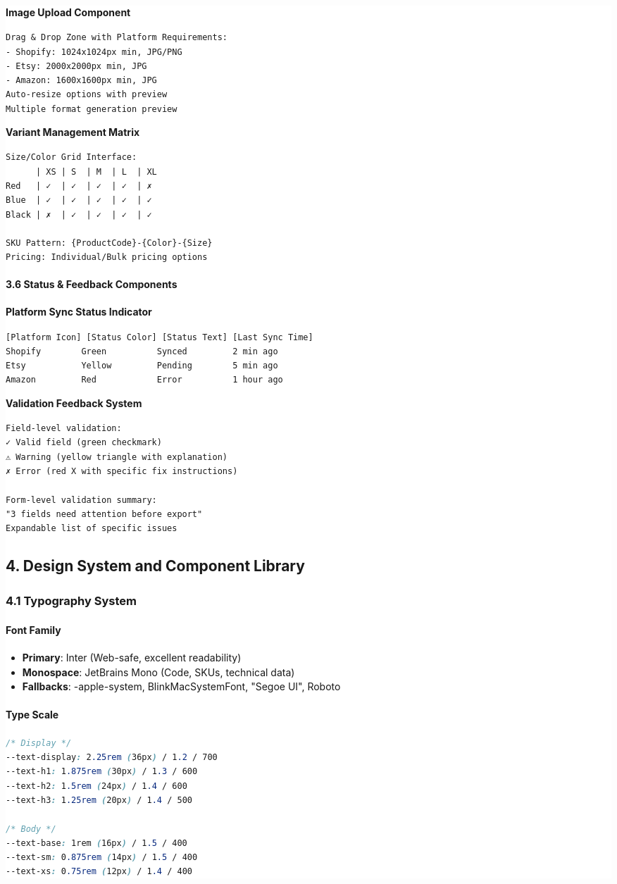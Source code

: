 **Image Upload Component**
```
Drag & Drop Zone with Platform Requirements:
- Shopify: 1024x1024px min, JPG/PNG
- Etsy: 2000x2000px min, JPG
- Amazon: 1600x1600px min, JPG
Auto-resize options with preview
Multiple format generation preview
```

**Variant Management Matrix**
```
Size/Color Grid Interface:
      | XS | S  | M  | L  | XL
Red   | ✓  | ✓  | ✓  | ✓  | ✗
Blue  | ✓  | ✓  | ✓  | ✓  | ✓
Black | ✗  | ✓  | ✓  | ✓  | ✓

SKU Pattern: {ProductCode}-{Color}-{Size}
Pricing: Individual/Bulk pricing options
```

#### 3.6 Status & Feedback Components

**Platform Sync Status Indicator**
```
[Platform Icon] [Status Color] [Status Text] [Last Sync Time]
Shopify        Green          Synced         2 min ago
Etsy           Yellow         Pending        5 min ago
Amazon         Red            Error          1 hour ago
```

**Validation Feedback System**
```
Field-level validation:
✓ Valid field (green checkmark)
⚠ Warning (yellow triangle with explanation)
✗ Error (red X with specific fix instructions)

Form-level validation summary:
"3 fields need attention before export"
Expandable list of specific issues
```

## 4. Design System and Component Library

### 4.1 Typography System

#### Font Family
- **Primary**: Inter (Web-safe, excellent readability)
- **Monospace**: JetBrains Mono (Code, SKUs, technical data)
- **Fallbacks**: -apple-system, BlinkMacSystemFont, "Segoe UI", Roboto

#### Type Scale
```css
/* Display */
--text-display: 2.25rem (36px) / 1.2 / 700
--text-h1: 1.875rem (30px) / 1.3 / 600
--text-h2: 1.5rem (24px) / 1.4 / 600
--text-h3: 1.25rem (20px) / 1.4 / 500

/* Body */
--text-base: 1rem (16px) / 1.5 / 400
--text-sm: 0.875rem (14px) / 1.5 / 400
--text-xs: 0.75rem (12px) / 1.4 / 400

```